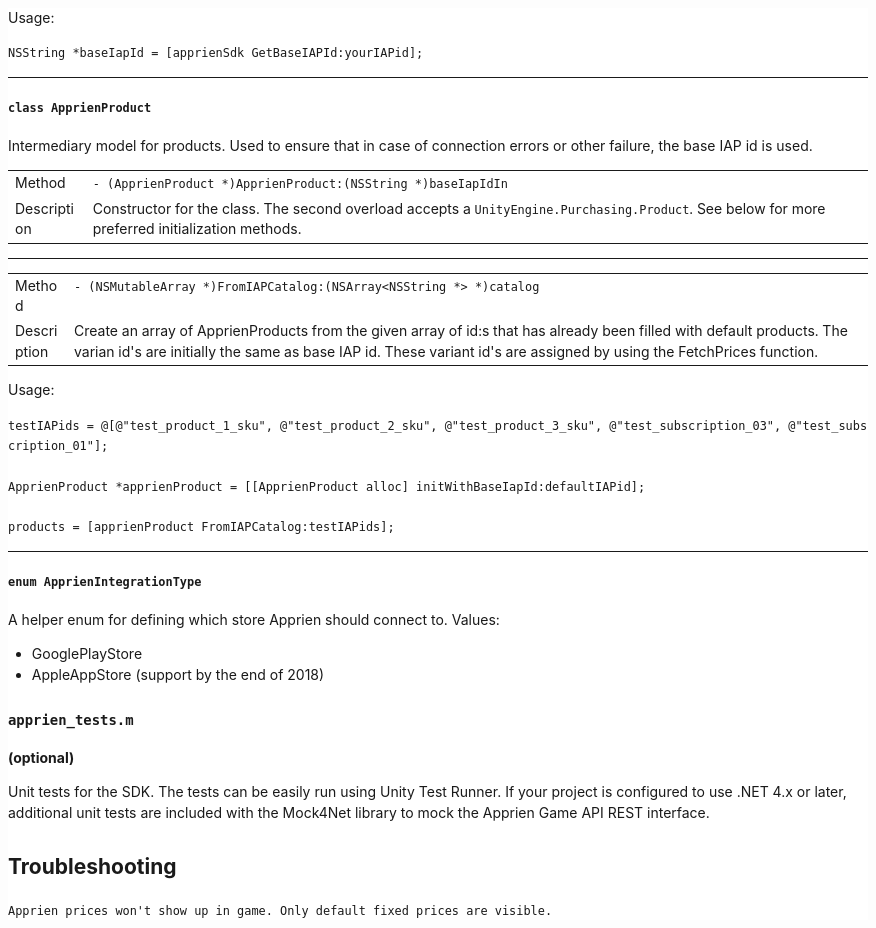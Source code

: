 Usage:
```objc
NSString *baseIapId = [apprienSdk GetBaseIAPId:yourIAPid];
```
-----




#### `class ApprienProduct`
Intermediary model for products. Used to ensure that in case of connection errors or other failure, the base IAP id is used.


| | |
--- | ---
Method | `- (ApprienProduct *)ApprienProduct:(NSString *)baseIapIdIn`|
Description | Constructor for the class. The second overload accepts a `UnityEngine.Purchasing.Product`. See below for more preferred initialization methods.

-----

| | |
--- | ---
Method | `- (NSMutableArray *)FromIAPCatalog:(NSArray<NSString *> *)catalog `|
Description | Create an array of ApprienProducts from the given array of id:s that has already been filled with default products. The varian id's are initially the same as base IAP id. These variant id's are assigned by using the FetchPrices function.

Usage:
```objc
testIAPids = @[@"test_product_1_sku", @"test_product_2_sku", @"test_product_3_sku", @"test_subscription_03", @"test_subscription_01"];

ApprienProduct *apprienProduct = [[ApprienProduct alloc] initWithBaseIapId:defaultIAPid];

products = [apprienProduct FromIAPCatalog:testIAPids];
```
-----

#### `enum ApprienIntegrationType`
A helper enum for defining which store Apprien should connect to. Values:
* GooglePlayStore
* AppleAppStore (support by the end of 2018)

### `apprien_tests.m`
**(optional)**

Unit tests for the SDK. The tests can be easily run using Unity Test Runner. If your project is configured to use .NET 4.x or later, additional unit tests are included with the Mock4Net library to mock the Apprien Game API REST interface.

## Troubleshooting
    Apprien prices won't show up in game. Only default fixed prices are visible.
